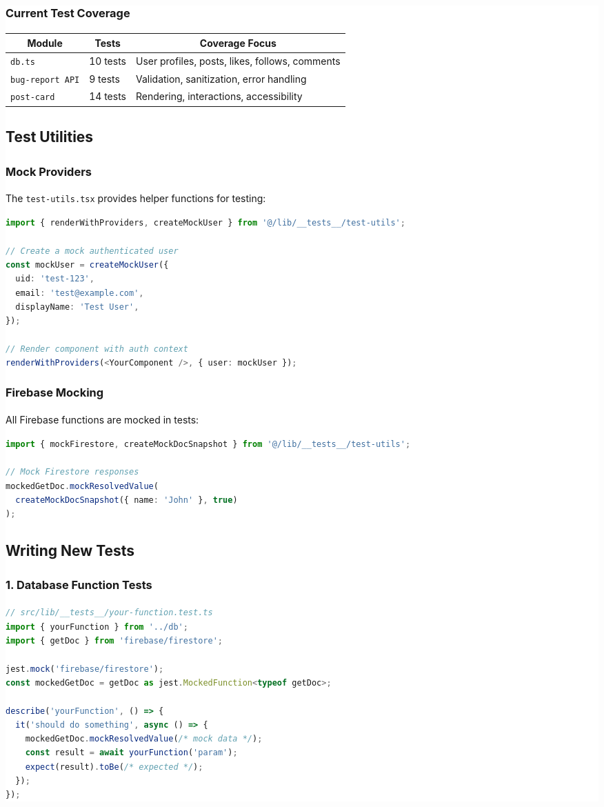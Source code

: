 ### Current Test Coverage

| Module | Tests | Coverage Focus |
|--------|-------|---------------|
| `db.ts` | 10 tests | User profiles, posts, likes, follows, comments |
| `bug-report API` | 9 tests | Validation, sanitization, error handling |
| `post-card` | 14 tests | Rendering, interactions, accessibility |

## Test Utilities

### Mock Providers

The `test-utils.tsx` provides helper functions for testing:

```typescript
import { renderWithProviders, createMockUser } from '@/lib/__tests__/test-utils';

// Create a mock authenticated user
const mockUser = createMockUser({
  uid: 'test-123',
  email: 'test@example.com',
  displayName: 'Test User',
});

// Render component with auth context
renderWithProviders(<YourComponent />, { user: mockUser });
```

### Firebase Mocking

All Firebase functions are mocked in tests:

```typescript
import { mockFirestore, createMockDocSnapshot } from '@/lib/__tests__/test-utils';

// Mock Firestore responses
mockedGetDoc.mockResolvedValue(
  createMockDocSnapshot({ name: 'John' }, true)
);
```

## Writing New Tests

### 1. Database Function Tests

```typescript
// src/lib/__tests__/your-function.test.ts
import { yourFunction } from '../db';
import { getDoc } from 'firebase/firestore';

jest.mock('firebase/firestore');
const mockedGetDoc = getDoc as jest.MockedFunction<typeof getDoc>;

describe('yourFunction', () => {
  it('should do something', async () => {
    mockedGetDoc.mockResolvedValue(/* mock data */);
    const result = await yourFunction('param');
    expect(result).toBe(/* expected */);
  });
});
```
